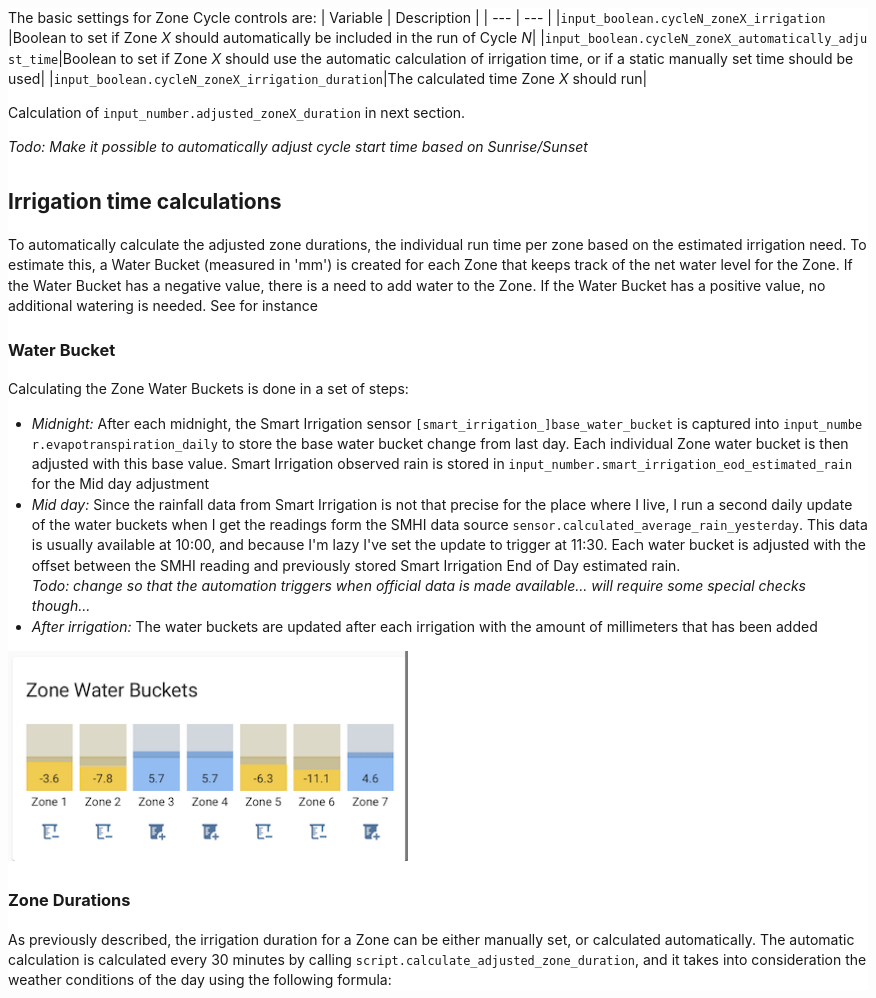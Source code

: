 The basic settings for Zone Cycle controls are:
| Variable | Description |
| --- | --- |
|`input_boolean.cycleN_zoneX_irrigation`|Boolean to set if Zone *X* should automatically be included in the run of Cycle *N*|
|`input_boolean.cycleN_zoneX_automatically_adjust_time`|Boolean to set if Zone *X* should use the automatic calculation of irrigation time, or if a static manually set time should be used|
|`input_boolean.cycleN_zoneX_irrigation_duration`|The calculated time Zone *X* should run|

Calculation of `input_number.adjusted_zoneX_duration` in next section.

*Todo: Make it possible to automatically adjust cycle start time based on Sunrise/Sunset*

## Irrigation time calculations
To automatically calculate the adjusted zone durations, the individual run time per zone based on the estimated irrigation need. To estimate this, a Water Bucket (measured in 'mm') is created for each Zone that keeps track of the net water level for the Zone. If the Water Bucket has a negative value, there is a need to add water to the Zone. If the Water Bucket has a positive value, no additional watering is needed. See for instance []()

### Water Bucket
Calculating the Zone Water Buckets is done in a set of steps:

- _Midnight:_ After each midnight, the Smart Irrigation sensor `[smart_irrigation_]base_water_bucket` is captured into `input_number.evapotranspiration_daily` to store the base water bucket change from last day. Each individual Zone water bucket is then adjusted with this base value. Smart Irrigation observed rain is stored in `input_number.smart_irrigation_eod_estimated_rain` for the Mid day adjustment
- _Mid day:_ Since the rainfall data from Smart Irrigation is not that precise for the place where I live, I run a second daily update of the water buckets when I get the readings form the SMHI data source `sensor.calculated_average_rain_yesterday`. This data is usually available at 10:00, and because I'm lazy I've set the update to trigger at 11:30. Each water bucket is adjusted with the offset between the SMHI reading and previously stored Smart Irrigation End of Day estimated rain.<br>*Todo: change so that the automation triggers when official data is made available... will require some special checks though...*
- _After irrigation:_ The water buckets are updated after each irrigation with the amount of millimeters that has been added

<img src="./image/WaterBuckets.png" width="400"/>

### Zone Durations
As previously  described, the irrigation duration for a Zone can be either manually set, or calculated automatically. The automatic calculation is calculated every 30 minutes by calling `script.calculate_adjusted_zone_duration`, and it takes into consideration the weather conditions of the day using the following formula:


[buymeacoffee]: https://www.buymeacoffee.com/klec00
[buymeacoffee-shield]: https://www.buymeacoffee.com/assets/img/custom_images/orange_img.png